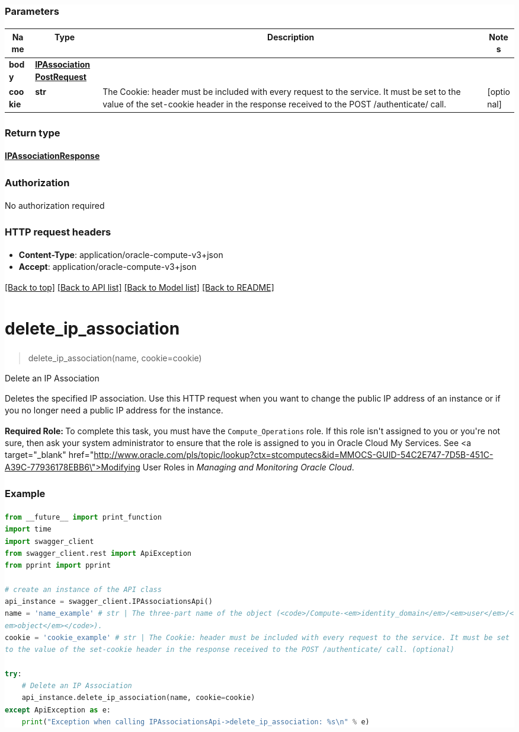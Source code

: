 ### Parameters

Name | Type | Description  | Notes
------------- | ------------- | ------------- | -------------
 **body** | [**IPAssociationPostRequest**](IPAssociationPostRequest.md)|  | 
 **cookie** | **str**| The Cookie: header must be included with every request to the service. It must be set to the value of the set-cookie header in the response received to the POST /authenticate/ call. | [optional] 

### Return type

[**IPAssociationResponse**](IPAssociationResponse.md)

### Authorization

No authorization required

### HTTP request headers

 - **Content-Type**: application/oracle-compute-v3+json
 - **Accept**: application/oracle-compute-v3+json

[[Back to top]](#) [[Back to API list]](../README.md#documentation-for-api-endpoints) [[Back to Model list]](../README.md#documentation-for-models) [[Back to README]](../README.md)

# **delete_ip_association**
> delete_ip_association(name, cookie=cookie)

Delete an IP Association

Deletes the specified IP association. Use this HTTP request when you want to change the public IP address of an instance or if you no longer need a public IP address for the instance.<p><b>Required Role: </b>To complete this task, you must have the <code>Compute_Operations</code> role. If this role isn't assigned to you or you're not sure, then ask your system administrator to ensure that the role is assigned to you in Oracle Cloud My Services. See <a target=\"_blank\" href=\"http://www.oracle.com/pls/topic/lookup?ctx=stcomputecs&id=MMOCS-GUID-54C2E747-7D5B-451C-A39C-77936178EBB6\">Modifying User Roles</a> in <em>Managing and Monitoring Oracle Cloud</em>.

### Example 
```python
from __future__ import print_function
import time
import swagger_client
from swagger_client.rest import ApiException
from pprint import pprint

# create an instance of the API class
api_instance = swagger_client.IPAssociationsApi()
name = 'name_example' # str | The three-part name of the object (<code>/Compute-<em>identity_domain</em>/<em>user</em>/<em>object</em></code>).
cookie = 'cookie_example' # str | The Cookie: header must be included with every request to the service. It must be set to the value of the set-cookie header in the response received to the POST /authenticate/ call. (optional)

try: 
    # Delete an IP Association
    api_instance.delete_ip_association(name, cookie=cookie)
except ApiException as e:
    print("Exception when calling IPAssociationsApi->delete_ip_association: %s\n" % e)
```
